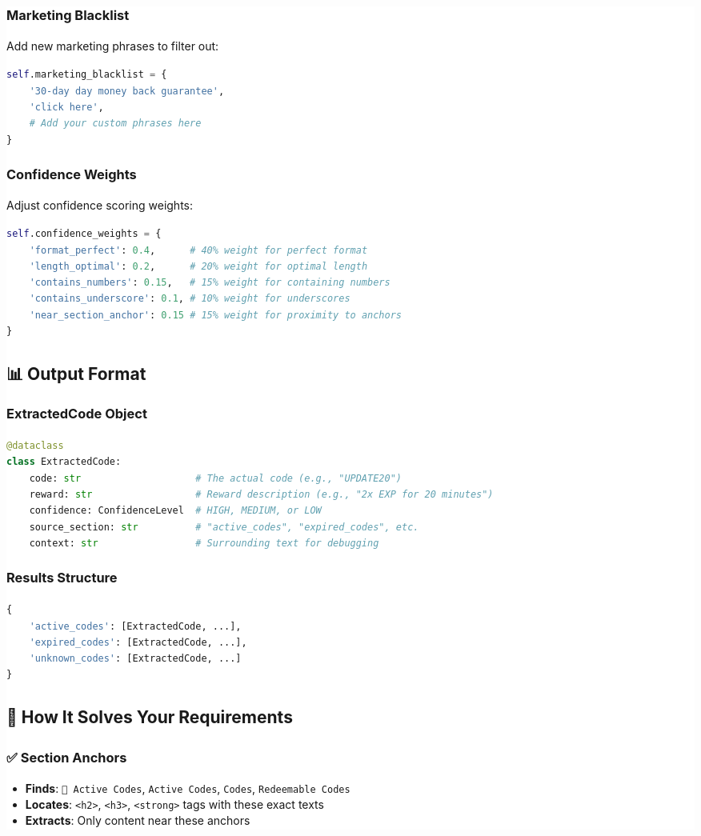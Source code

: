 ### Marketing Blacklist
Add new marketing phrases to filter out:

```python
self.marketing_blacklist = {
    '30-day day money back guarantee',
    'click here',
    # Add your custom phrases here
}
```

### Confidence Weights
Adjust confidence scoring weights:

```python
self.confidence_weights = {
    'format_perfect': 0.4,      # 40% weight for perfect format
    'length_optimal': 0.2,      # 20% weight for optimal length
    'contains_numbers': 0.15,   # 15% weight for containing numbers
    'contains_underscore': 0.1, # 10% weight for underscores
    'near_section_anchor': 0.15 # 15% weight for proximity to anchors
}
```

## 📊 Output Format

### ExtractedCode Object
```python
@dataclass
class ExtractedCode:
    code: str                    # The actual code (e.g., "UPDATE20")
    reward: str                  # Reward description (e.g., "2x EXP for 20 minutes")
    confidence: ConfidenceLevel  # HIGH, MEDIUM, or LOW
    source_section: str          # "active_codes", "expired_codes", etc.
    context: str                 # Surrounding text for debugging
```

### Results Structure
```python
{
    'active_codes': [ExtractedCode, ...],
    'expired_codes': [ExtractedCode, ...],
    'unknown_codes': [ExtractedCode, ...]
}
```

## 🎯 How It Solves Your Requirements

### ✅ Section Anchors
- **Finds**: `🎁 Active Codes`, `Active Codes`, `Codes`, `Redeemable Codes`
- **Locates**: `<h2>`, `<h3>`, `<strong>` tags with these exact texts
- **Extracts**: Only content near these anchors
